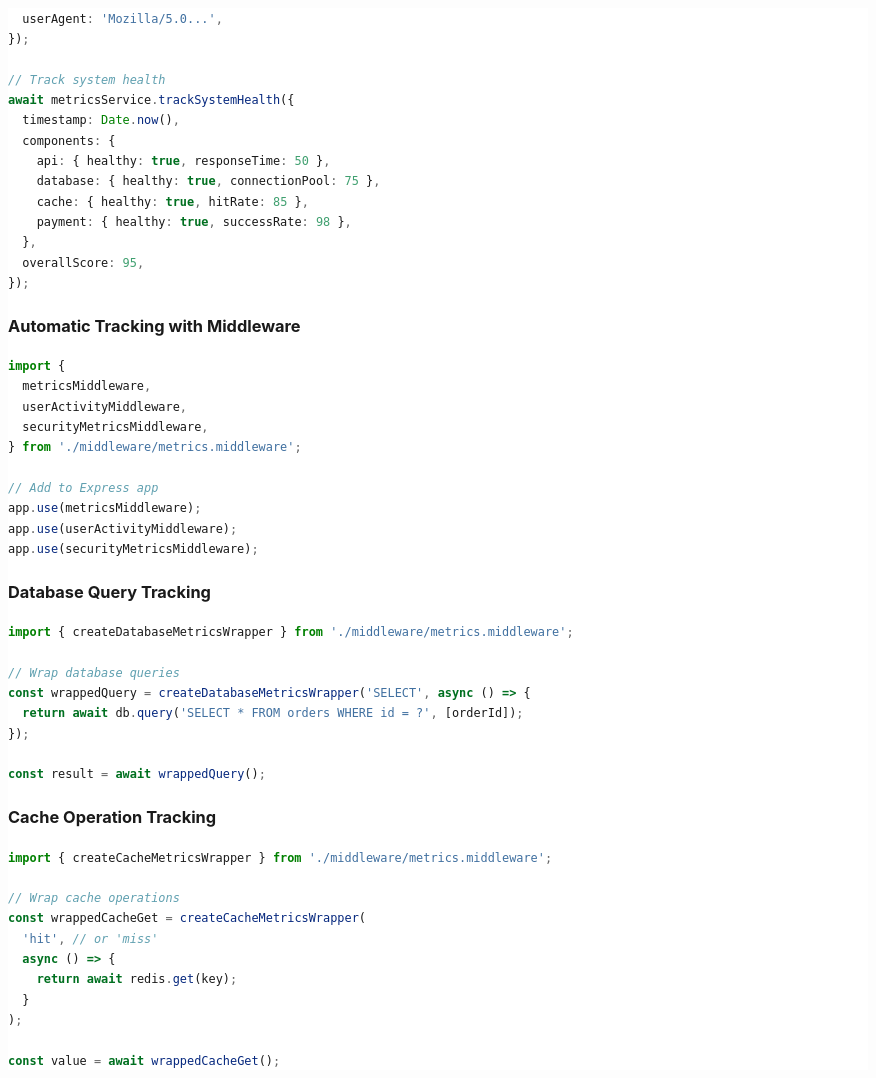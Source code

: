 ```typescript
  userAgent: 'Mozilla/5.0...',
});

// Track system health
await metricsService.trackSystemHealth({
  timestamp: Date.now(),
  components: {
    api: { healthy: true, responseTime: 50 },
    database: { healthy: true, connectionPool: 75 },
    cache: { healthy: true, hitRate: 85 },
    payment: { healthy: true, successRate: 98 },
  },
  overallScore: 95,
});
```

### Automatic Tracking with Middleware

```typescript
import {
  metricsMiddleware,
  userActivityMiddleware,
  securityMetricsMiddleware,
} from './middleware/metrics.middleware';

// Add to Express app
app.use(metricsMiddleware);
app.use(userActivityMiddleware);
app.use(securityMetricsMiddleware);
```

### Database Query Tracking

```typescript
import { createDatabaseMetricsWrapper } from './middleware/metrics.middleware';

// Wrap database queries
const wrappedQuery = createDatabaseMetricsWrapper('SELECT', async () => {
  return await db.query('SELECT * FROM orders WHERE id = ?', [orderId]);
});

const result = await wrappedQuery();
```

### Cache Operation Tracking

```typescript
import { createCacheMetricsWrapper } from './middleware/metrics.middleware';

// Wrap cache operations
const wrappedCacheGet = createCacheMetricsWrapper(
  'hit', // or 'miss'
  async () => {
    return await redis.get(key);
  }
);

const value = await wrappedCacheGet();
```

